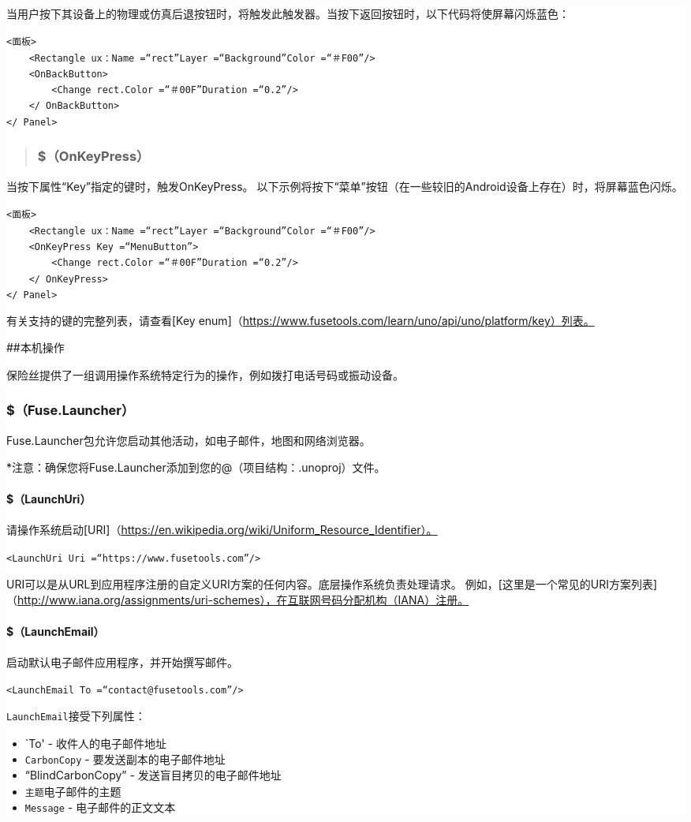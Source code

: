 当用户按下其设备上的物理或仿真后退按钮时，将触发此触发器。当按下返回按钮时，以下代码将使屏幕闪烁蓝色：

```
<面板>
	<Rectangle ux：Name =“rect”Layer =“Background”Color =“＃F00”/>
	<OnBackButton>
		<Change rect.Color =“＃00F”Duration =“0.2”/>
	</ OnBackButton>
</ Panel>
```

> ### $（OnKeyPress）

当按下属性“Key”指定的键时，触发OnKeyPress。
以下示例将按下“菜单”按钮（在一些较旧的Android设备上存在）时，将屏幕蓝色闪烁。

```
<面板>
	<Rectangle ux：Name =“rect”Layer =“Background”Color =“＃F00”/>
	<OnKeyPress Key =“MenuButton”>
		<Change rect.Color =“＃00F”Duration =“0.2”/>
	</ OnKeyPress>
</ Panel>
```

有关支持的键的完整列表，请查看[Key enum]（https://www.fusetools.com/learn/uno/api/uno/platform/key）列表。

##本机操作

保险丝提供了一组调用操作系统特定行为的操作，例如拨打电话号码或振动设备。

### $（Fuse.Launcher）

Fuse.Launcher包允许您启动其他活动，如电子邮件，地图和网络浏览器。

*注意：确保您将Fuse.Launcher添加到您的@（项目结构：.unoproj）文件。

#### $（LaunchUri）

请操作系统启动[URI]（https://en.wikipedia.org/wiki/Uniform_Resource_Identifier）。

	<LaunchUri Uri =“https://www.fusetools.com”/>

URI可以是从URL到应用程序注册的自定义URI方案的任何内容。底层操作系统负责处理请求。
例如，[这里是一个常见的URI方案列表]（http://www.iana.org/assignments/uri-schemes），在互联网号码分配机构（IANA）注册。

#### $（LaunchEmail）

启动默认电子邮件应用程序，并开始撰写邮件。

	<LaunchEmail To =“contact@fusetools.com”/>

`LaunchEmail`接受下列属性：

- `To' - 收件人的电子邮件地址
- `CarbonCopy`  - 要发送副本的电子邮件地址
- “BlindCarbonCopy” - 发送盲目拷贝的电子邮件地址
- `主题`电子邮件的主题
- `Message`  - 电子邮件的正文文本
